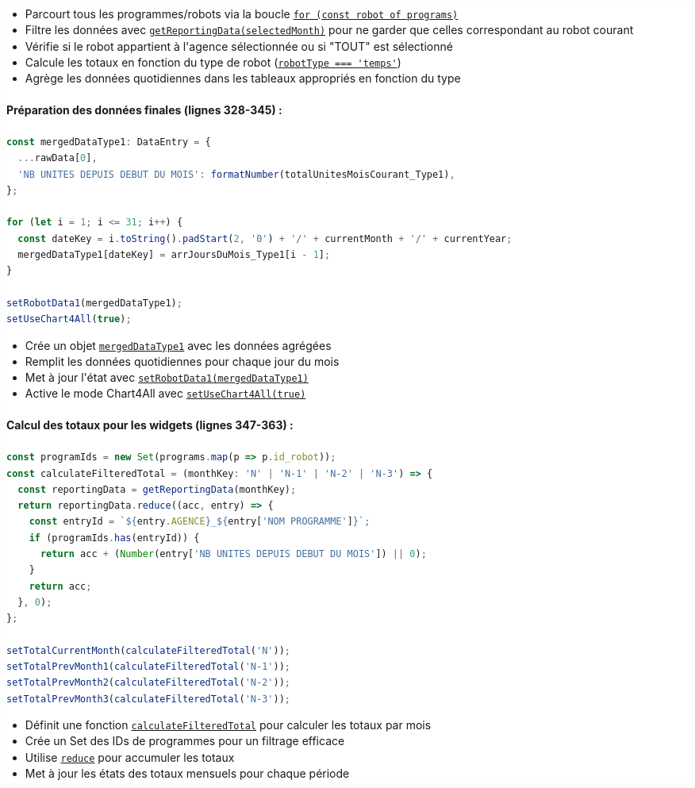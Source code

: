 - Parcourt tous les programmes/robots via la boucle [`for (const robot of programs)`](components/Dashboard.tsx:283)
- Filtre les données avec [`getReportingData(selectedMonth)`](components/Dashboard.tsx:287) pour ne garder que celles correspondant au robot courant
- Vérifie si le robot appartient à l'agence sélectionnée ou si "TOUT" est sélectionné
- Calcule les totaux en fonction du type de robot ([`robotType === 'temps'`](components/Dashboard.tsx:302))
- Agrège les données quotidiennes dans les tableaux appropriés en fonction du type

#### Préparation des données finales (lignes 328-345) :
```typescript
const mergedDataType1: DataEntry = {
  ...rawData[0],
  'NB UNITES DEPUIS DEBUT DU MOIS': formatNumber(totalUnitesMoisCourant_Type1),
};

for (let i = 1; i <= 31; i++) {
  const dateKey = i.toString().padStart(2, '0') + '/' + currentMonth + '/' + currentYear;
  mergedDataType1[dateKey] = arrJoursDuMois_Type1[i - 1];
}

setRobotData1(mergedDataType1);
setUseChart4All(true);
```

- Crée un objet [`mergedDataType1`](components/Dashboard.tsx:328) avec les données agrégées
- Remplit les données quotidiennes pour chaque jour du mois
- Met à jour l'état avec [`setRobotData1(mergedDataType1)`](components/Dashboard.tsx:343)
- Active le mode Chart4All avec [`setUseChart4All(true)`](components/Dashboard.tsx:345)

#### Calcul des totaux pour les widgets (lignes 347-363) :
```typescript
const programIds = new Set(programs.map(p => p.id_robot));
const calculateFilteredTotal = (monthKey: 'N' | 'N-1' | 'N-2' | 'N-3') => {
  const reportingData = getReportingData(monthKey);
  return reportingData.reduce((acc, entry) => {
    const entryId = `${entry.AGENCE}_${entry['NOM PROGRAMME']}`;
    if (programIds.has(entryId)) {
      return acc + (Number(entry['NB UNITES DEPUIS DEBUT DU MOIS']) || 0);
    }
    return acc;
  }, 0);
};

setTotalCurrentMonth(calculateFilteredTotal('N'));
setTotalPrevMonth1(calculateFilteredTotal('N-1'));
setTotalPrevMonth2(calculateFilteredTotal('N-2'));
setTotalPrevMonth3(calculateFilteredTotal('N-3'));
```

- Définit une fonction [`calculateFilteredTotal`](components/Dashboard.tsx:349) pour calculer les totaux par mois
- Crée un Set des IDs de programmes pour un filtrage efficace
- Utilise [`reduce`](components/Dashboard.tsx:351) pour accumuler les totaux
- Met à jour les états des totaux mensuels pour chaque période
